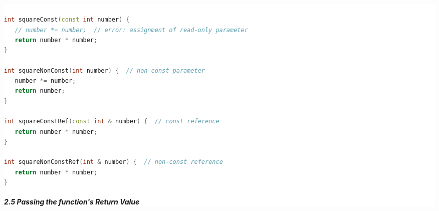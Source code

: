```c++
 
int squareConst(const int number) {
   // number *= number;  // error: assignment of read-only parameter
   return number * number;
}
 
int squareNonConst(int number) {  // non-const parameter
   number *= number;
   return number;
}
 
int squareConstRef(const int & number) {  // const reference
   return number * number;
}
 
int squareNonConstRef(int & number) {  // non-const reference
   return number * number;
}
```





##### 2.5 Passing the function's Return Value